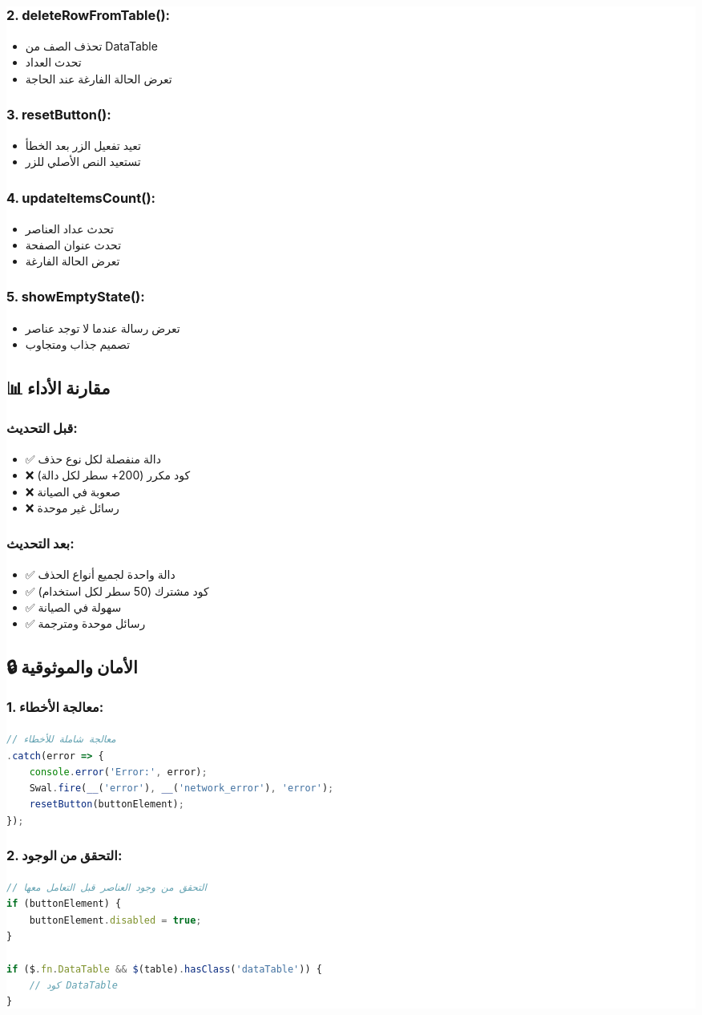 ### 2. **deleteRowFromTable():**
- تحذف الصف من DataTable
- تحدث العداد
- تعرض الحالة الفارغة عند الحاجة

### 3. **resetButton():**
- تعيد تفعيل الزر بعد الخطأ
- تستعيد النص الأصلي للزر

### 4. **updateItemsCount():**
- تحدث عداد العناصر
- تحدث عنوان الصفحة
- تعرض الحالة الفارغة

### 5. **showEmptyState():**
- تعرض رسالة عندما لا توجد عناصر
- تصميم جذاب ومتجاوب

## 📊 مقارنة الأداء

### قبل التحديث:
- ✅ دالة منفصلة لكل نوع حذف
- ❌ كود مكرر (200+ سطر لكل دالة)
- ❌ صعوبة في الصيانة
- ❌ رسائل غير موحدة

### بعد التحديث:
- ✅ دالة واحدة لجميع أنواع الحذف
- ✅ كود مشترك (50 سطر لكل استخدام)
- ✅ سهولة في الصيانة
- ✅ رسائل موحدة ومترجمة

## 🔒 الأمان والموثوقية

### 1. **معالجة الأخطاء:**
```javascript
// معالجة شاملة للأخطاء
.catch(error => {
    console.error('Error:', error);
    Swal.fire(__('error'), __('network_error'), 'error');
    resetButton(buttonElement);
});
```

### 2. **التحقق من الوجود:**
```javascript
// التحقق من وجود العناصر قبل التعامل معها
if (buttonElement) {
    buttonElement.disabled = true;
}

if ($.fn.DataTable && $(table).hasClass('dataTable')) {
    // كود DataTable
}
```
